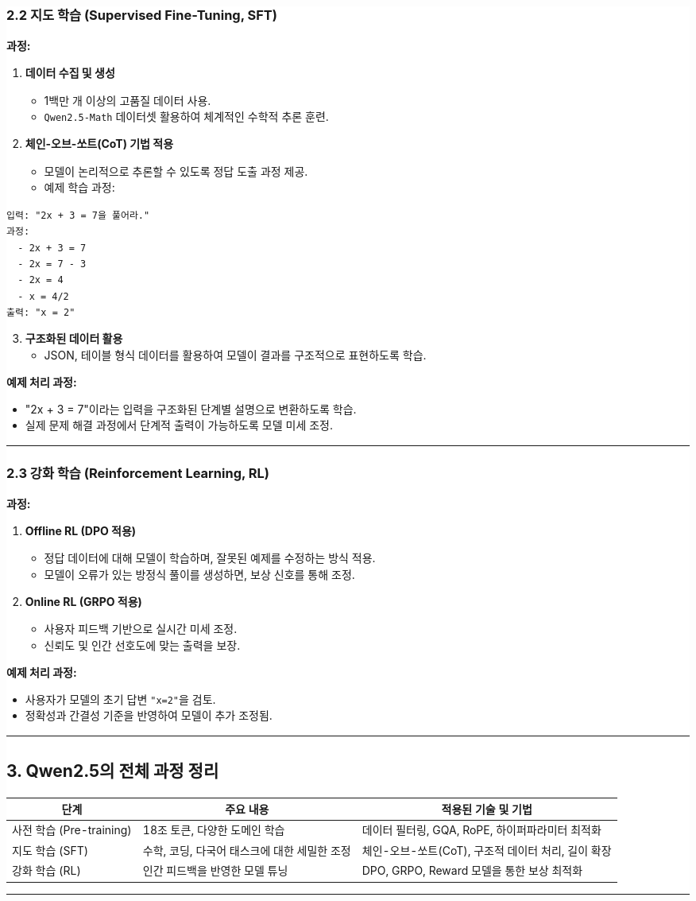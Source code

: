 ### 2.2 지도 학습 (Supervised Fine-Tuning, SFT)

**과정:**  
1. **데이터 수집 및 생성**
   - 1백만 개 이상의 고품질 데이터 사용.
   - `Qwen2.5-Math` 데이터셋 활용하여 체계적인 수학적 추론 훈련.

2. **체인-오브-쏘트(CoT) 기법 적용**
   - 모델이 논리적으로 추론할 수 있도록 정답 도출 과정 제공.
   - 예제 학습 과정:

```
입력: "2x + 3 = 7을 풀어라."
과정: 
  - 2x + 3 = 7
  - 2x = 7 - 3
  - 2x = 4
  - x = 4/2
출력: "x = 2"
```

3. **구조화된 데이터 활용**
   - JSON, 테이블 형식 데이터를 활용하여 모델이 결과를 구조적으로 표현하도록 학습.

**예제 처리 과정:**  
- "2x + 3 = 7"이라는 입력을 구조화된 단계별 설명으로 변환하도록 학습.
- 실제 문제 해결 과정에서 단계적 출력이 가능하도록 모델 미세 조정.

---

### 2.3 강화 학습 (Reinforcement Learning, RL)

**과정:**  
1. **Offline RL (DPO 적용)**
   - 정답 데이터에 대해 모델이 학습하며, 잘못된 예제를 수정하는 방식 적용.
   - 모델이 오류가 있는 방정식 풀이를 생성하면, 보상 신호를 통해 조정.

2. **Online RL (GRPO 적용)**
   - 사용자 피드백 기반으로 실시간 미세 조정.
   - 신뢰도 및 인간 선호도에 맞는 출력을 보장.

**예제 처리 과정:**  
- 사용자가 모델의 초기 답변 `"x=2"`을 검토.
- 정확성과 간결성 기준을 반영하여 모델이 추가 조정됨.

---

## 3. Qwen2.5의 전체 과정 정리

| 단계                     | 주요 내용                                    | 적용된 기술 및 기법                                |
| ------------------------ | -------------------------------------------- | -------------------------------------------------- |
| 사전 학습 (Pre-training) | 18조 토큰, 다양한 도메인 학습                | 데이터 필터링, GQA, RoPE, 하이퍼파라미터 최적화    |
| 지도 학습 (SFT)          | 수학, 코딩, 다국어 태스크에 대한 세밀한 조정 | 체인-오브-쏘트(CoT), 구조적 데이터 처리, 길이 확장 |
| 강화 학습 (RL)           | 인간 피드백을 반영한 모델 튜닝               | DPO, GRPO, Reward 모델을 통한 보상 최적화          |

---